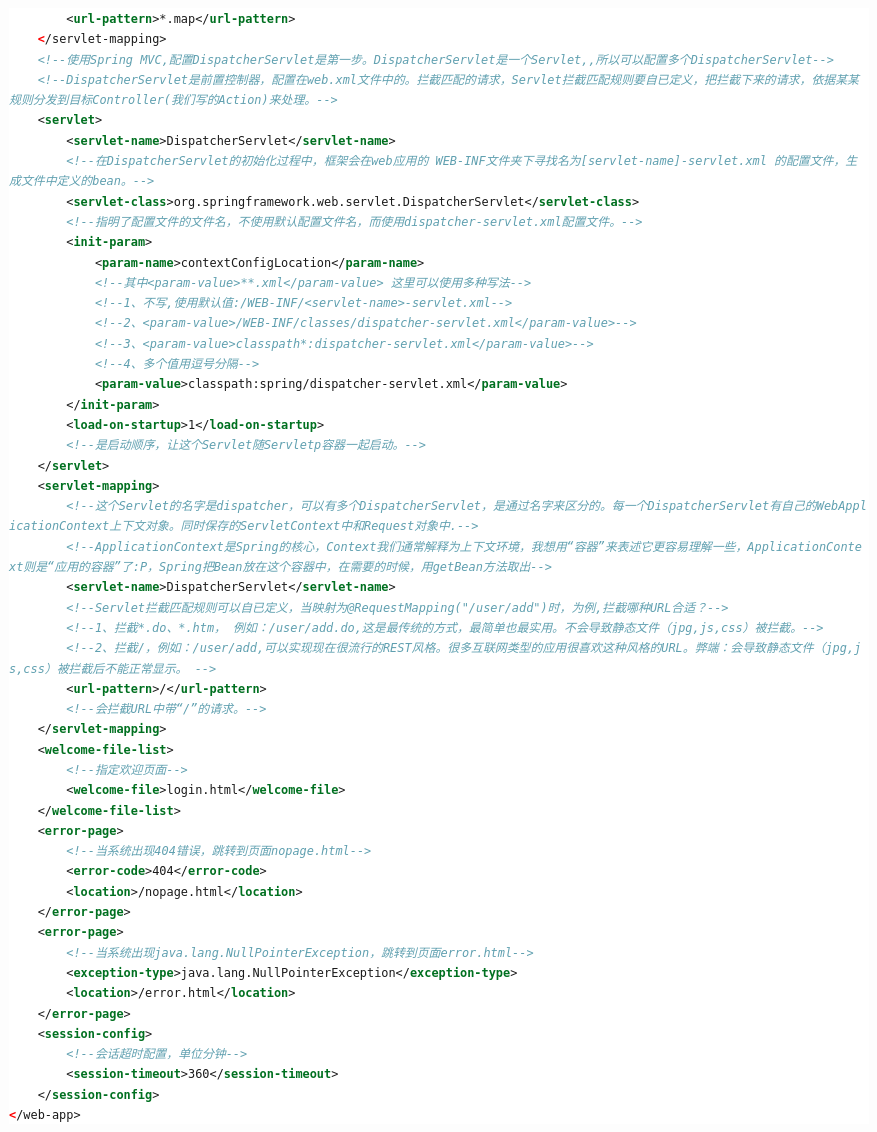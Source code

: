 ```xml
        <url-pattern>*.map</url-pattern>
    </servlet-mapping>
    <!--使用Spring MVC,配置DispatcherServlet是第一步。DispatcherServlet是一个Servlet,,所以可以配置多个DispatcherServlet-->
    <!--DispatcherServlet是前置控制器，配置在web.xml文件中的。拦截匹配的请求，Servlet拦截匹配规则要自已定义，把拦截下来的请求，依据某某规则分发到目标Controller(我们写的Action)来处理。-->
    <servlet>
        <servlet-name>DispatcherServlet</servlet-name>
        <!--在DispatcherServlet的初始化过程中，框架会在web应用的 WEB-INF文件夹下寻找名为[servlet-name]-servlet.xml 的配置文件，生成文件中定义的bean。-->
        <servlet-class>org.springframework.web.servlet.DispatcherServlet</servlet-class>
        <!--指明了配置文件的文件名，不使用默认配置文件名，而使用dispatcher-servlet.xml配置文件。-->
        <init-param>
            <param-name>contextConfigLocation</param-name>
            <!--其中<param-value>**.xml</param-value> 这里可以使用多种写法-->
            <!--1、不写,使用默认值:/WEB-INF/<servlet-name>-servlet.xml-->
            <!--2、<param-value>/WEB-INF/classes/dispatcher-servlet.xml</param-value>-->
            <!--3、<param-value>classpath*:dispatcher-servlet.xml</param-value>-->
            <!--4、多个值用逗号分隔-->
            <param-value>classpath:spring/dispatcher-servlet.xml</param-value>
        </init-param>
        <load-on-startup>1</load-on-startup>
        <!--是启动顺序，让这个Servlet随Servletp容器一起启动。-->
    </servlet>
    <servlet-mapping>
        <!--这个Servlet的名字是dispatcher，可以有多个DispatcherServlet，是通过名字来区分的。每一个DispatcherServlet有自己的WebApplicationContext上下文对象。同时保存的ServletContext中和Request对象中.-->
        <!--ApplicationContext是Spring的核心，Context我们通常解释为上下文环境，我想用“容器”来表述它更容易理解一些，ApplicationContext则是“应用的容器”了:P，Spring把Bean放在这个容器中，在需要的时候，用getBean方法取出-->
        <servlet-name>DispatcherServlet</servlet-name>
        <!--Servlet拦截匹配规则可以自已定义，当映射为@RequestMapping("/user/add")时，为例,拦截哪种URL合适？-->
        <!--1、拦截*.do、*.htm， 例如：/user/add.do,这是最传统的方式，最简单也最实用。不会导致静态文件（jpg,js,css）被拦截。-->
        <!--2、拦截/，例如：/user/add,可以实现现在很流行的REST风格。很多互联网类型的应用很喜欢这种风格的URL。弊端：会导致静态文件（jpg,js,css）被拦截后不能正常显示。 -->
        <url-pattern>/</url-pattern>
        <!--会拦截URL中带“/”的请求。-->
    </servlet-mapping>
    <welcome-file-list>
        <!--指定欢迎页面-->
        <welcome-file>login.html</welcome-file>
    </welcome-file-list>
    <error-page>
        <!--当系统出现404错误，跳转到页面nopage.html-->
        <error-code>404</error-code>
        <location>/nopage.html</location>
    </error-page>
    <error-page>
        <!--当系统出现java.lang.NullPointerException，跳转到页面error.html-->
        <exception-type>java.lang.NullPointerException</exception-type>
        <location>/error.html</location>
    </error-page>
    <session-config>
        <!--会话超时配置，单位分钟-->
        <session-timeout>360</session-timeout>
    </session-config>
</web-app>
```
